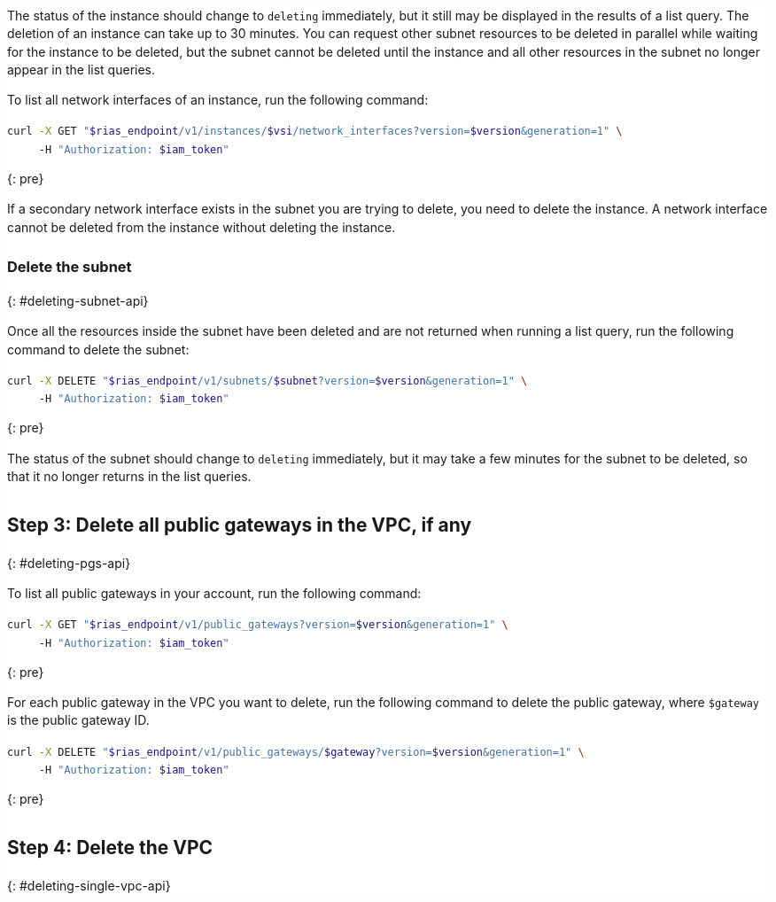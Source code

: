The status of the instance should change to `deleting` immediately, but it still may be displayed in the results of a list query. The deletion of an instance can take up to 30 minutes. You can request other subnet resources to be deleted in parallel while waiting for the instance to be deleted, but the subnet cannot be deleted until the instance and all other resources in the subnet no longer appear in the list queries.

To list all network interfaces of an instance, run the following command:

```bash
curl -X GET "$rias_endpoint/v1/instances/$vsi/network_interfaces?version=$version&generation=1" \     
     -H "Authorization: $iam_token"
```
{: pre}

If a secondary network interface exists in the subnet you are trying to delete, you need to delete the instance. A network interface cannot be deleted from the instance without deleting the instance.

### Delete the subnet
{: #deleting-subnet-api}

Once all the resources inside the subnet have been deleted and are not returned when running a list query, run the following command to delete the subnet:

```bash
curl -X DELETE "$rias_endpoint/v1/subnets/$subnet?version=$version&generation=1" \     
     -H "Authorization: $iam_token"
```
{: pre}

The status of the subnet should change to `deleting` immediately, but it may take a few minutes for the subnet to be deleted, so that it no longer returns in the list queries.

## Step 3: Delete all public gateways in the VPC, if any
{: #deleting-pgs-api}

To list all public gateways in your account, run the following command:

```bash
curl -X GET "$rias_endpoint/v1/public_gateways?version=$version&generation=1" \     
     -H "Authorization: $iam_token"
```
{: pre}

For each public gateway in the VPC you want to delete, run the following command to delete the public gateway, where `$gateway` is the public gateway ID.

```bash
curl -X DELETE "$rias_endpoint/v1/public_gateways/$gateway?version=$version&generation=1" \     
     -H "Authorization: $iam_token"
```
{: pre}


## Step 4: Delete the VPC
{: #deleting-single-vpc-api}

